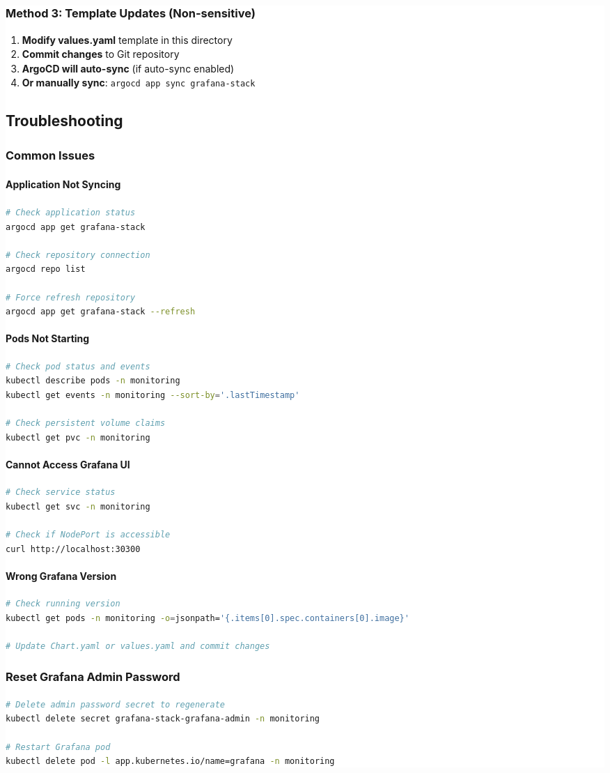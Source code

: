 ### Method 3: Template Updates (Non-sensitive)
1. **Modify values.yaml** template in this directory
2. **Commit changes** to Git repository  
3. **ArgoCD will auto-sync** (if auto-sync enabled)
4. **Or manually sync**: `argocd app sync grafana-stack`

## Troubleshooting

### Common Issues

#### Application Not Syncing
```bash
# Check application status
argocd app get grafana-stack

# Check repository connection
argocd repo list

# Force refresh repository
argocd app get grafana-stack --refresh
```

#### Pods Not Starting
```bash
# Check pod status and events
kubectl describe pods -n monitoring
kubectl get events -n monitoring --sort-by='.lastTimestamp'

# Check persistent volume claims
kubectl get pvc -n monitoring
```

#### Cannot Access Grafana UI
```bash
# Check service status
kubectl get svc -n monitoring

# Check if NodePort is accessible
curl http://localhost:30300
```

#### Wrong Grafana Version
```bash
# Check running version
kubectl get pods -n monitoring -o=jsonpath='{.items[0].spec.containers[0].image}'

# Update Chart.yaml or values.yaml and commit changes
```

### Reset Grafana Admin Password
```bash
# Delete admin password secret to regenerate
kubectl delete secret grafana-stack-grafana-admin -n monitoring

# Restart Grafana pod
kubectl delete pod -l app.kubernetes.io/name=grafana -n monitoring
```

